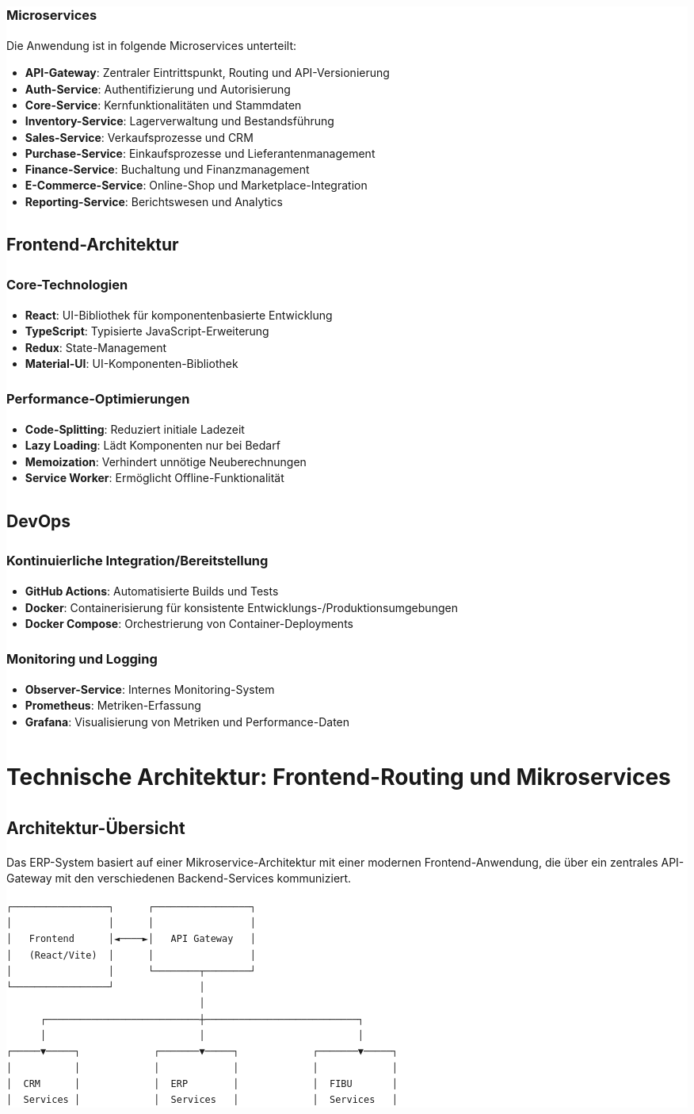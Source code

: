 ### Microservices
Die Anwendung ist in folgende Microservices unterteilt:
- **API-Gateway**: Zentraler Eintrittspunkt, Routing und API-Versionierung
- **Auth-Service**: Authentifizierung und Autorisierung
- **Core-Service**: Kernfunktionalitäten und Stammdaten
- **Inventory-Service**: Lagerverwaltung und Bestandsführung
- **Sales-Service**: Verkaufsprozesse und CRM
- **Purchase-Service**: Einkaufsprozesse und Lieferantenmanagement
- **Finance-Service**: Buchaltung und Finanzmanagement
- **E-Commerce-Service**: Online-Shop und Marketplace-Integration
- **Reporting-Service**: Berichtswesen und Analytics

## Frontend-Architektur

### Core-Technologien
- **React**: UI-Bibliothek für komponentenbasierte Entwicklung
- **TypeScript**: Typisierte JavaScript-Erweiterung
- **Redux**: State-Management
- **Material-UI**: UI-Komponenten-Bibliothek

### Performance-Optimierungen
- **Code-Splitting**: Reduziert initiale Ladezeit
- **Lazy Loading**: Lädt Komponenten nur bei Bedarf
- **Memoization**: Verhindert unnötige Neuberechnungen
- **Service Worker**: Ermöglicht Offline-Funktionalität

## DevOps

### Kontinuierliche Integration/Bereitstellung
- **GitHub Actions**: Automatisierte Builds und Tests
- **Docker**: Containerisierung für konsistente Entwicklungs-/Produktionsumgebungen
- **Docker Compose**: Orchestrierung von Container-Deployments

### Monitoring und Logging
- **Observer-Service**: Internes Monitoring-System
- **Prometheus**: Metriken-Erfassung
- **Grafana**: Visualisierung von Metriken und Performance-Daten 

# Technische Architektur: Frontend-Routing und Mikroservices

## Architektur-Übersicht

Das ERP-System basiert auf einer Mikroservice-Architektur mit einer modernen Frontend-Anwendung, die über ein zentrales API-Gateway mit den verschiedenen Backend-Services kommuniziert.

```
┌─────────────────┐      ┌─────────────────┐
│                 │      │                 │
│   Frontend      │◄────►│   API Gateway   │
│   (React/Vite)  │      │                 │
│                 │      └────────┬────────┘
└─────────────────┘               │
                                  │
      ┌───────────────────────────┼───────────────────────────┐
      │                           │                           │
┌─────▼─────┐             ┌───────▼─────┐             ┌───────▼─────┐
│           │             │             │             │             │
│  CRM      │             │  ERP        │             │  FIBU       │
│  Services │             │  Services   │             │  Services   │
```